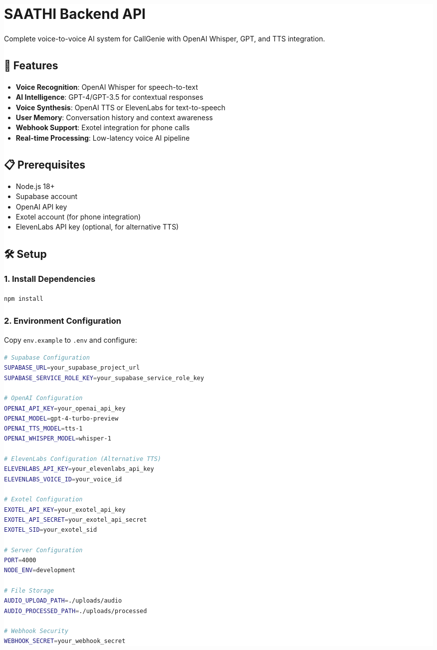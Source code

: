# SAATHI Backend API

Complete voice-to-voice AI system for CallGenie with OpenAI Whisper, GPT, and TTS integration.

## 🚀 Features

- **Voice Recognition**: OpenAI Whisper for speech-to-text
- **AI Intelligence**: GPT-4/GPT-3.5 for contextual responses
- **Voice Synthesis**: OpenAI TTS or ElevenLabs for text-to-speech
- **User Memory**: Conversation history and context awareness
- **Webhook Support**: Exotel integration for phone calls
- **Real-time Processing**: Low-latency voice AI pipeline

## 📋 Prerequisites

- Node.js 18+
- Supabase account
- OpenAI API key
- Exotel account (for phone integration)
- ElevenLabs API key (optional, for alternative TTS)

## 🛠️ Setup

### 1. Install Dependencies

```bash
npm install
```

### 2. Environment Configuration

Copy `env.example` to `.env` and configure:

```bash
# Supabase Configuration
SUPABASE_URL=your_supabase_project_url
SUPABASE_SERVICE_ROLE_KEY=your_supabase_service_role_key

# OpenAI Configuration
OPENAI_API_KEY=your_openai_api_key
OPENAI_MODEL=gpt-4-turbo-preview
OPENAI_TTS_MODEL=tts-1
OPENAI_WHISPER_MODEL=whisper-1

# ElevenLabs Configuration (Alternative TTS)
ELEVENLABS_API_KEY=your_elevenlabs_api_key
ELEVENLABS_VOICE_ID=your_voice_id

# Exotel Configuration
EXOTEL_API_KEY=your_exotel_api_key
EXOTEL_API_SECRET=your_exotel_api_secret
EXOTEL_SID=your_exotel_sid

# Server Configuration
PORT=4000
NODE_ENV=development

# File Storage
AUDIO_UPLOAD_PATH=./uploads/audio
AUDIO_PROCESSED_PATH=./uploads/processed

# Webhook Security
WEBHOOK_SECRET=your_webhook_secret
```